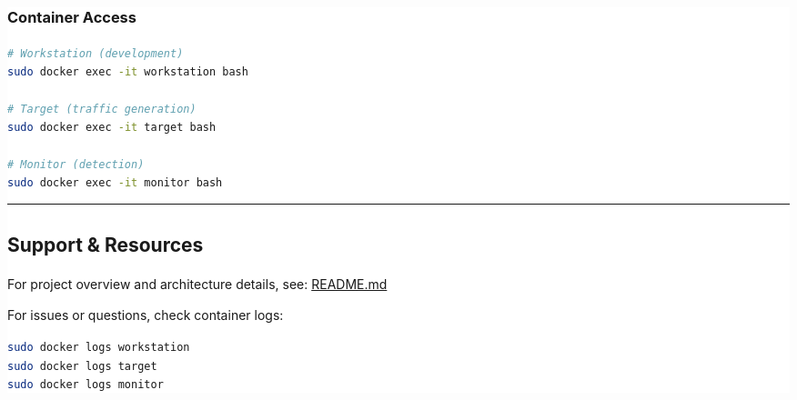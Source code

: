 ### Container Access

```bash
# Workstation (development)
sudo docker exec -it workstation bash

# Target (traffic generation)
sudo docker exec -it target bash

# Monitor (detection)
sudo docker exec -it monitor bash
```

---

## Support & Resources

For project overview and architecture details, see: [README.md](README.md)

For issues or questions, check container logs:
```bash
sudo docker logs workstation
sudo docker logs target
sudo docker logs monitor
```

